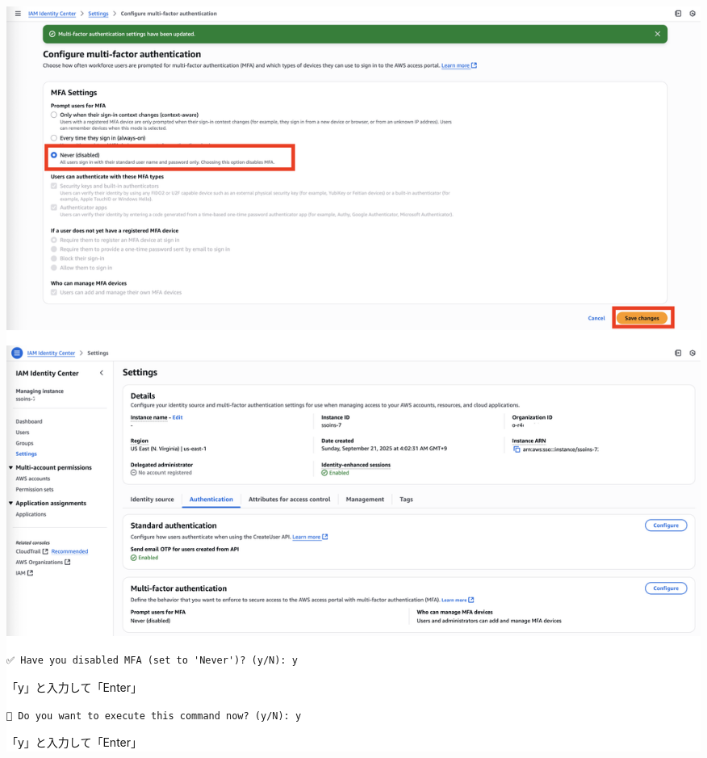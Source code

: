 ![](figs/q-login-mfa-2.png)

![](figs/q-login-mfa-3.png)

```
✅ Have you disabled MFA (set to 'Never')? (y/N): y
```
   
「y」と入力して「Enter」

```
🤔 Do you want to execute this command now? (y/N): y
```
   
「y」と入力して「Enter」
